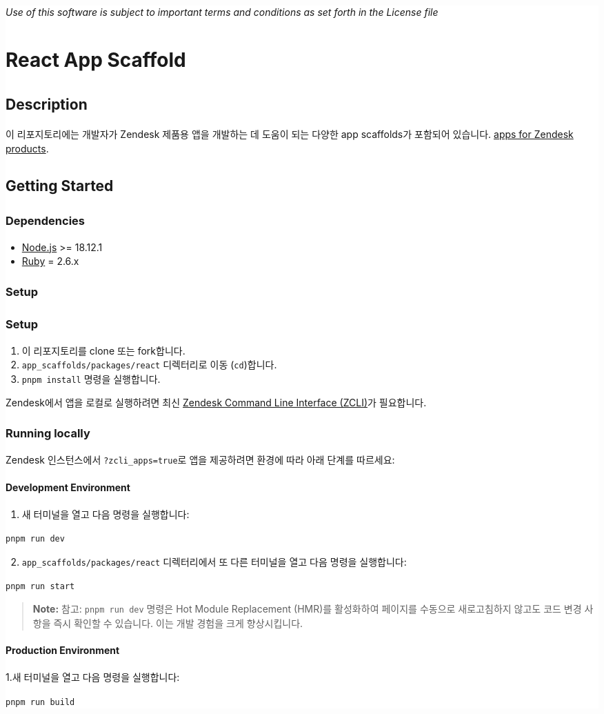 *Use of this software is subject to important terms and conditions as set forth in the License file*

# React App Scaffold

## Description

이 리포지토리에는 개발자가 Zendesk 제품용 앱을 개발하는 데 도움이 되는 다양한 app scaffolds가 포함되어 있습니다. [apps for Zendesk products](https://developer.zendesk.com/apps/docs/apps-v2/getting_started).

## Getting Started

### Dependencies

- [Node.js](https://nodejs.org/en/) >= 18.12.1
- [Ruby](https://www.ruby-lang.org/) = 2.6.x

### Setup

### Setup
1. 이 리포지토리를 clone 또는 fork합니다.
2. `app_scaffolds/packages/react` 디렉터리로 이동 (`cd`)합니다.
3. `pnpm install` 명령을 실행합니다.

Zendesk에서 앱을 로컬로 실행하려면 최신 [Zendesk Command Line Interface (ZCLI)](https://github.com/zendesk/zcli)가 필요합니다.

### Running locally
Zendesk 인스턴스에서 `?zcli_apps=true`로 앱을 제공하려면 환경에 따라 아래 단계를 따르세요:

#### Development Environment

1. 새 터미널을 열고 다음 명령을 실행합니다:

```
pnpm run dev
```

2. `app_scaffolds/packages/react` 디렉터리에서 또 다른 터미널을 열고 다음 명령을 실행합니다:

```
pnpm run start
```

> **Note:** 참고: `pnpm run dev` 명령은 Hot Module Replacement (HMR)를 활성화하여 페이지를 수동으로 새로고침하지 않고도 코드 변경 사항을 즉시 확인할 수 있습니다. 이는 개발 경험을 크게 향상시킵니다.

#### Production Environment

1.새 터미널을 열고 다음 명령을 실행합니다:

```
pnpm run build
```
